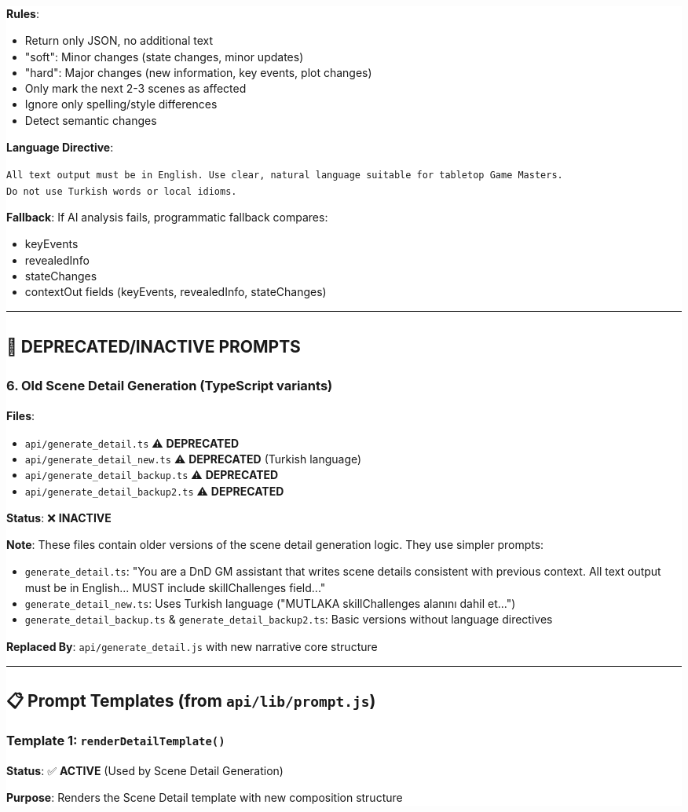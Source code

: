 **Rules**:
- Return only JSON, no additional text
- "soft": Minor changes (state changes, minor updates)
- "hard": Major changes (new information, key events, plot changes)
- Only mark the next 2-3 scenes as affected
- Ignore only spelling/style differences
- Detect semantic changes

**Language Directive**:
```
All text output must be in English. Use clear, natural language suitable for tabletop Game Masters. 
Do not use Turkish words or local idioms.
```

**Fallback**:
If AI analysis fails, programmatic fallback compares:
- keyEvents
- revealedInfo
- stateChanges
- contextOut fields (keyEvents, revealedInfo, stateChanges)

---

## 🔴 DEPRECATED/INACTIVE PROMPTS

### 6. Old Scene Detail Generation (TypeScript variants)
**Files**: 
- `api/generate_detail.ts` ⚠️ **DEPRECATED**
- `api/generate_detail_new.ts` ⚠️ **DEPRECATED** (Turkish language)
- `api/generate_detail_backup.ts` ⚠️ **DEPRECATED**
- `api/generate_detail_backup2.ts` ⚠️ **DEPRECATED**

**Status**: ❌ **INACTIVE**

**Note**: These files contain older versions of the scene detail generation logic. They use simpler prompts:
- `generate_detail.ts`: "You are a DnD GM assistant that writes scene details consistent with previous context. All text output must be in English... MUST include skillChallenges field..."
- `generate_detail_new.ts`: Uses Turkish language ("MUTLAKA skillChallenges alanını dahil et...")
- `generate_detail_backup.ts` & `generate_detail_backup2.ts`: Basic versions without language directives

**Replaced By**: `api/generate_detail.js` with new narrative core structure

---

## 📋 Prompt Templates (from `api/lib/prompt.js`)

### Template 1: `renderDetailTemplate()`
**Status**: ✅ **ACTIVE** (Used by Scene Detail Generation)

**Purpose**: Renders the Scene Detail template with new composition structure

